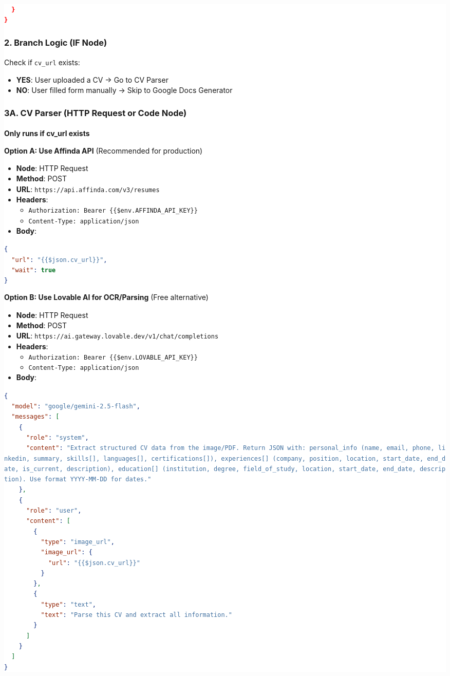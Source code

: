 ```json
  }
}
```

### 2. Branch Logic (IF Node)
Check if `cv_url` exists:
- **YES**: User uploaded a CV → Go to CV Parser
- **NO**: User filled form manually → Skip to Google Docs Generator

### 3A. CV Parser (HTTP Request or Code Node)
**Only runs if cv_url exists**

**Option A: Use Affinda API** (Recommended for production)
- **Node**: HTTP Request
- **Method**: POST
- **URL**: `https://api.affinda.com/v3/resumes`
- **Headers**: 
  - `Authorization: Bearer {{$env.AFFINDA_API_KEY}}`
  - `Content-Type: application/json`
- **Body**:
```json
{
  "url": "{{$json.cv_url}}",
  "wait": true
}
```

**Option B: Use Lovable AI for OCR/Parsing** (Free alternative)
- **Node**: HTTP Request
- **Method**: POST
- **URL**: `https://ai.gateway.lovable.dev/v1/chat/completions`
- **Headers**:
  - `Authorization: Bearer {{$env.LOVABLE_API_KEY}}`
  - `Content-Type: application/json`
- **Body**:
```json
{
  "model": "google/gemini-2.5-flash",
  "messages": [
    {
      "role": "system",
      "content": "Extract structured CV data from the image/PDF. Return JSON with: personal_info (name, email, phone, linkedin, summary, skills[], languages[], certifications[]), experiences[] (company, position, location, start_date, end_date, is_current, description), education[] (institution, degree, field_of_study, location, start_date, end_date, description). Use format YYYY-MM-DD for dates."
    },
    {
      "role": "user",
      "content": [
        {
          "type": "image_url",
          "image_url": {
            "url": "{{$json.cv_url}}"
          }
        },
        {
          "type": "text",
          "text": "Parse this CV and extract all information."
        }
      ]
    }
  ]
}
```